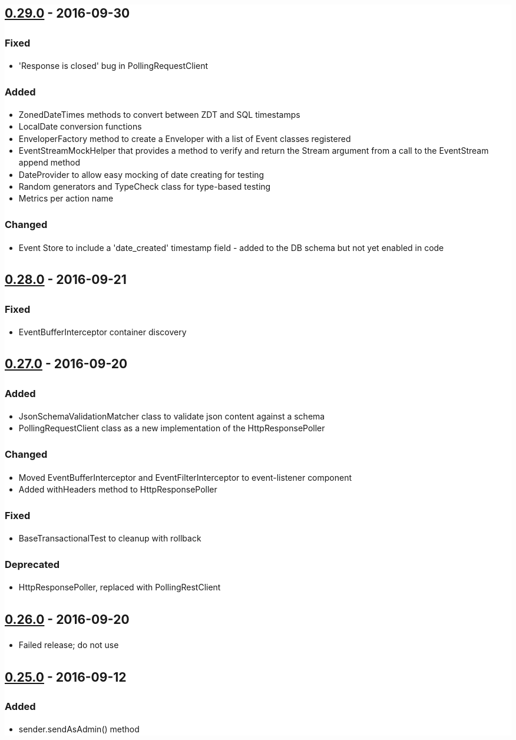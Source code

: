 ## [0.29.0] - 2016-09-30

### Fixed
- 'Response is closed' bug in PollingRequestClient

### Added
- ZonedDateTimes methods to convert between ZDT and SQL timestamps
- LocalDate conversion functions
- EnveloperFactory method to create a Enveloper with a list of Event classes registered
- EventStreamMockHelper that provides a method to verify and return the Stream argument from a call
  to the EventStream append method
- DateProvider to allow easy mocking of date creating for testing
- Random generators and TypeCheck class for type-based testing
- Metrics per action name

### Changed
- Event Store to include a 'date_created' timestamp field - added to the DB schema but not yet
  enabled in code

## [0.28.0] - 2016-09-21

### Fixed
- EventBufferInterceptor container discovery

## [0.27.0] - 2016-09-20
### Added
- JsonSchemaValidationMatcher class to validate json content against a schema
- PollingRequestClient class as a new implementation of the HttpResponsePoller

### Changed
- Moved EventBufferInterceptor and EventFilterInterceptor to event-listener component
- Added withHeaders method to HttpResponsePoller

### Fixed
- BaseTransactionalTest to cleanup with rollback

### Deprecated
- HttpResponsePoller, replaced with PollingRestClient

## [0.26.0] - 2016-09-20
- Failed release; do not use

## [0.25.0] - 2016-09-12
### Added
- sender.sendAsAdmin() method


[Unreleased]: https://github.com/CJSCommonPlatform/microservice_framework/compare/release-2.2.1...HEAD
[2.2.1]: https://github.com/CJSCommonPlatform/microservice_framework/compare/release-2.2.0...release-2.2.1
[2.2.0]: https://github.com/CJSCommonPlatform/microservice_framework/compare/release-2.1.0...release-2.2.0
[2.1.0]: https://github.com/CJSCommonPlatform/microservice_framework/compare/release-2.0.0...release-2.1.0
[2.1.0]: https://github.com/CJSCommonPlatform/microservice_framework/compare/release-2.0.0...release-2.1.0
[2.0.0]: https://github.com/CJSCommonPlatform/microservice_framework/compare/release-1.7.0...release-2.0.0
[2.0.0-rc8]: https://github.com/CJSCommonPlatform/microservice_framework/compare/release-2.0.0-rc7...release-2.0.0-rc8
[2.0.0-rc7]: https://github.com/CJSCommonPlatform/microservice_framework/compare/release-2.0.0-rc6...release-2.0.0-rc7
[2.0.0-rc6]: https://github.com/CJSCommonPlatform/microservice_framework/compare/release-2.0.0-rc5...release-2.0.0-rc6
[2.0.0-rc5]: https://github.com/CJSCommonPlatform/microservice_framework/compare/release-2.0.0-rc4...release-2.0.0-rc5
[2.0.0-rc4]: https://github.com/CJSCommonPlatform/microservice_framework/compare/release-2.0.0-rc3...release-2.0.0-rc4
[2.0.0-rc3]: https://github.com/CJSCommonPlatform/microservice_framework/compare/release-2.0.0-rc2...release-2.0.0-rc3
[2.0.0-rc2]: https://github.com/CJSCommonPlatform/microservice_framework/compare/release-2.0.0-rc1...release-2.0.0-rc2
[2.0.0-rc1]: https://github.com/CJSCommonPlatform/microservice_framework/compare/release-1.7.0...release-2.0.0-rc1
[1.7.1]: https://github.com/CJSCommonPlatform/microservice_framework/compare/release-1.7.0...release-1.7.1
[1.7.0]: https://github.com/CJSCommonPlatform/microservice_framework/compare/release-1.6.0...release-1.7.0
[1.6.0]: https://github.com/CJSCommonPlatform/microservice_framework/compare/release-1.5.0...release-1.6.0
[1.5.1]: https://github.com/CJSCommonPlatform/microservice_framework/compare/release-1.5.0...release-1.5.1
[1.5.0]: https://github.com/CJSCommonPlatform/microservice_framework/compare/release-1.4.0...release-1.5.0
[1.4.3]: https://github.com/CJSCommonPlatform/microservice_framework/compare/release-1.4.2...release-1.4.3
[1.4.2]: https://github.com/CJSCommonPlatform/microservice_framework/compare/release-1.4.1...release-1.4.2
[1.4.1]: https://github.com/CJSCommonPlatform/microservice_framework/compare/release-1.4.0...release-1.4.1
[1.4.0]: https://github.com/CJSCommonPlatform/microservice_framework/compare/release-1.3.0...release-1.4.0
[1.3.0]: https://github.com/CJSCommonPlatform/microservice_framework/compare/release-1.2.0...release-1.3.0
[1.2.0]: https://github.com/CJSCommonPlatform/microservice_framework/compare/release-1.1.0...release-1.2.0
[1.1.0]: https://github.com/CJSCommonPlatform/microservice_framework/compare/release-1.0.1...release-1.1.0
[1.0.1]: https://github.com/CJSCommonPlatform/microservice_framework/compare/release-1.0.0...release-1.0.1
[1.0.0]: https://github.com/CJSCommonPlatform/microservice_framework/compare/release-0.33.0...release-1.0.0
[0.33.0]: https://github.com/CJSCommonPlatform/microservice_framework/compare/release-0.32.0...release-0.33.0
[0.32.0]: https://github.com/CJSCommonPlatform/microservice_framework/compare/release-0.30.0...release-0.32.0
[0.30.0]: https://github.com/CJSCommonPlatform/microservice_framework/compare/release-0.29.0...release-0.30.0
[0.29.0]: https://github.com/CJSCommonPlatform/microservice_framework/compare/release-0.28.0...release-0.29.0
[0.28.0]: https://github.com/CJSCommonPlatform/microservice_framework/compare/release-0.27.0...release-0.28.0
[0.27.0]: https://github.com/CJSCommonPlatform/microservice_framework/compare/release-0.26.0...release-0.27.0
[0.26.0]: https://github.com/CJSCommonPlatform/microservice_framework/compare/release-0.25.0...release-0.26.0
[0.25.0]: https://github.com/CJSCommonPlatform/microservice_framework/compare/release-0.24.0...release-0.25.0
[0.24.0]: https://github.com/CJSCommonPlatform/microservice_framework/compare/release-0.23.0...release-0.24.0
[0.23.0]: https://github.com/CJSCommonPlatform/microservice_framework/compare/release-0.22.0...release-0.23.0
[0.22.0]: https://github.com/CJSCommonPlatform/microservice_framework/compare/release-0.21.0...release-0.22.0
[0.21.0]: https://github.com/CJSCommonPlatform/microservice_framework/compare/release-0.19.0...release-0.21.0
[0.19.0]: https://github.com/CJSCommonPlatform/microservice_framework/compare/release-0.18.0...release-0.19.0
[0.18.0]: https://github.com/CJSCommonPlatform/microservice_framework/compare/release-0.17.0...release-0.18.0
[0.17.0]: https://github.com/CJSCommonPlatform/microservice_framework/compare/release-0.16.0...release-0.17.0
[0.16.0]: https://github.com/CJSCommonPlatform/microservice_framework/compare/release-0.15.0...release-0.16.0
[0.15.0]: https://github.com/CJSCommonPlatform/microservice_framework/compare/release-0.14.0...release-0.15.0
[0.14.0]: https://github.com/CJSCommonPlatform/microservice_framework/compare/release-0.13.0...release-0.14.0
[0.13.0]: https://github.com/CJSCommonPlatform/microservice_framework/compare/release-0.12.0...release-0.13.0
[0.12.0]: https://github.com/CJSCommonPlatform/microservice_framework/compare/release-0.11.0...release-0.12.0
[0.11.0]: https://github.com/CJSCommonPlatform/microservice_framework/compare/release-0.10.1...release-0.11.0
[0.10.1]: https://github.com/CJSCommonPlatform/microservice_framework/compare/release-0.10.0...release-0.10.1
[0.10.0]: https://github.com/CJSCommonPlatform/microservice_framework/compare/release-0.9.0...release-0.10.0
[0.9.0]: https://github.com/CJSCommonPlatform/microservice_framework/compare/release-0.8.12...release-0.9.0
[0.8.12]: https://github.com/CJSCommonPlatform/microservice_framework/compare/release-0.8.11...release-0.8.12
[0.8.11]: https://github.com/CJSCommonPlatform/microservice_framework/compare/release-0.8.10...release-0.8.11
[0.8.10]: https://github.com/CJSCommonPlatform/microservice_framework/compare/release-0.8.9...release-0.8.10
[0.8.9]: https://github.com/CJSCommonPlatform/microservice_framework/compare/release-0.8.8...release-0.8.9
[0.8.8]: https://github.com/CJSCommonPlatform/microservice_framework/compare/release-0.8.7...release-0.8.8
[0.8.7]: https://github.com/CJSCommonPlatform/microservice_framework/compare/release-0.8.6...release-0.8.7
[0.8.6]: https://github.com/CJSCommonPlatform/microservice_framework/compare/release-0.8.5...release-0.8.6
[0.8.5]: https://github.com/CJSCommonPlatform/microservice_framework/compare/release-0.8.4...release-0.8.5
[0.8.4]: https://github.com/CJSCommonPlatform/microservice_framework/compare/release-0.8.3...release-0.8.4
[0.8.3]: https://github.com/CJSCommonPlatform/microservice_framework/compare/release-0.8.2...release-0.8.3
[0.8.2]: https://github.com/CJSCommonPlatform/microservice_framework/compare/release-0.8.1...release-0.8.2
[0.8.1]: https://github.com/CJSCommonPlatform/microservice_framework/compare/release-0.8.0...release-0.8.1
[0.8.0]: https://github.com/CJSCommonPlatform/microservice_framework/commits/release-0.8.0